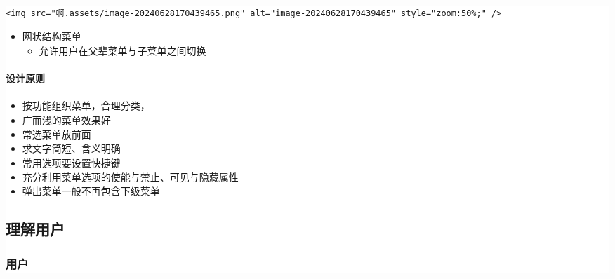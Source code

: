     <img src="啊.assets/image-20240628170439465.png" alt="image-20240628170439465" style="zoom:50%;" />
- 网状结构菜单
  - 允许用户在父辈菜单与子菜单之间切换

#### 设计原则

- 按功能组织菜单，合理分类，
- 广而浅的菜单效果好
- 常选菜单放前面
- 求文字简短、含义明确
- 常用选项要设置快捷键
- 充分利用菜单选项的使能与禁止、可见与隐藏属性
- 弹出菜单一般不再包含下级菜单

## 理解用户

### 用户
